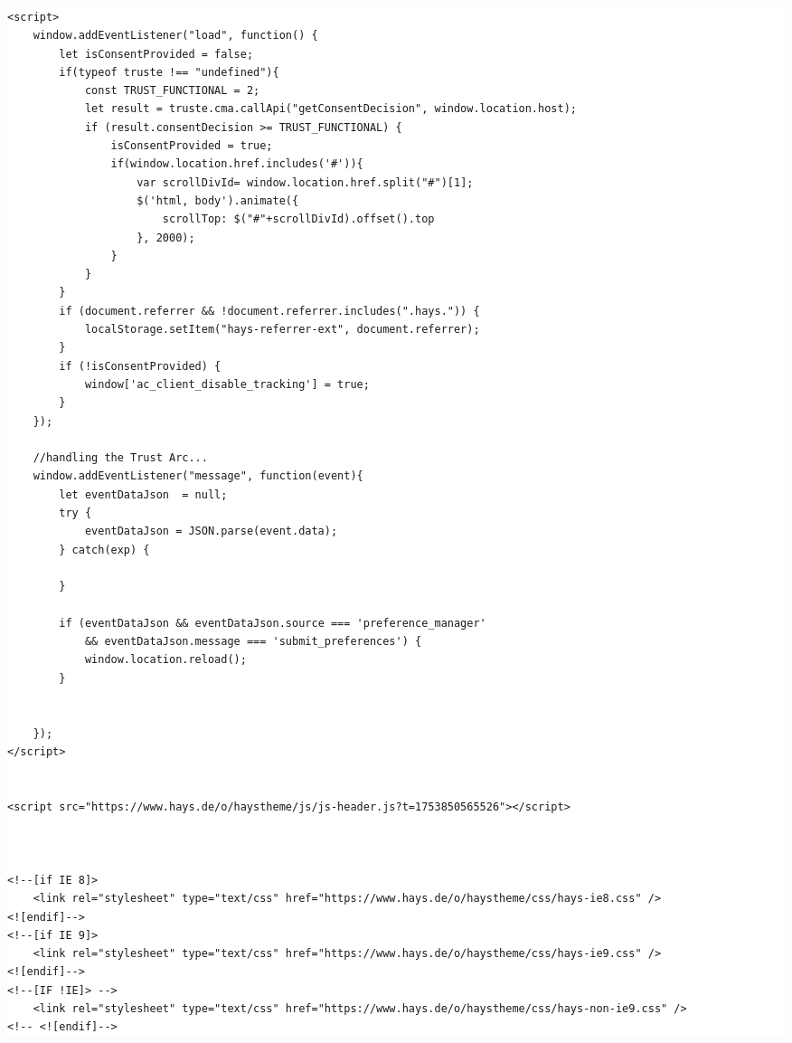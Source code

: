     <script>
        window.addEventListener("load", function() {
            let isConsentProvided = false;
            if(typeof truste !== "undefined"){
                const TRUST_FUNCTIONAL = 2;
                let result = truste.cma.callApi("getConsentDecision", window.location.host);
                if (result.consentDecision >= TRUST_FUNCTIONAL) {
                    isConsentProvided = true;
                    if(window.location.href.includes('#')){
                        var scrollDivId= window.location.href.split("#")[1];
                        $('html, body').animate({
                            scrollTop: $("#"+scrollDivId).offset().top
                        }, 2000);
                    }
                }
            }
            if (document.referrer && !document.referrer.includes(".hays.")) {
                localStorage.setItem("hays-referrer-ext", document.referrer);
            }
            if (!isConsentProvided) {
                window['ac_client_disable_tracking'] = true;
            }
        });

        //handling the Trust Arc...
        window.addEventListener("message", function(event){
            let eventDataJson  = null;
            try {
                eventDataJson = JSON.parse(event.data);
            } catch(exp) {

            }

            if (eventDataJson && eventDataJson.source === 'preference_manager'
                && eventDataJson.message === 'submit_preferences') {
                window.location.reload();
            }


        });
    </script>


    <script src="https://www.hays.de/o/haystheme/js/js-header.js?t=1753850565526"></script>



    <!--[if IE 8]>
        <link rel="stylesheet" type="text/css" href="https://www.hays.de/o/haystheme/css/hays-ie8.css" />
    <![endif]-->
    <!--[if IE 9]>
        <link rel="stylesheet" type="text/css" href="https://www.hays.de/o/haystheme/css/hays-ie9.css" />
    <![endif]-->
    <!--[IF !IE]> -->
        <link rel="stylesheet" type="text/css" href="https://www.hays.de/o/haystheme/css/hays-non-ie9.css" />
    <!-- <![endif]-->
